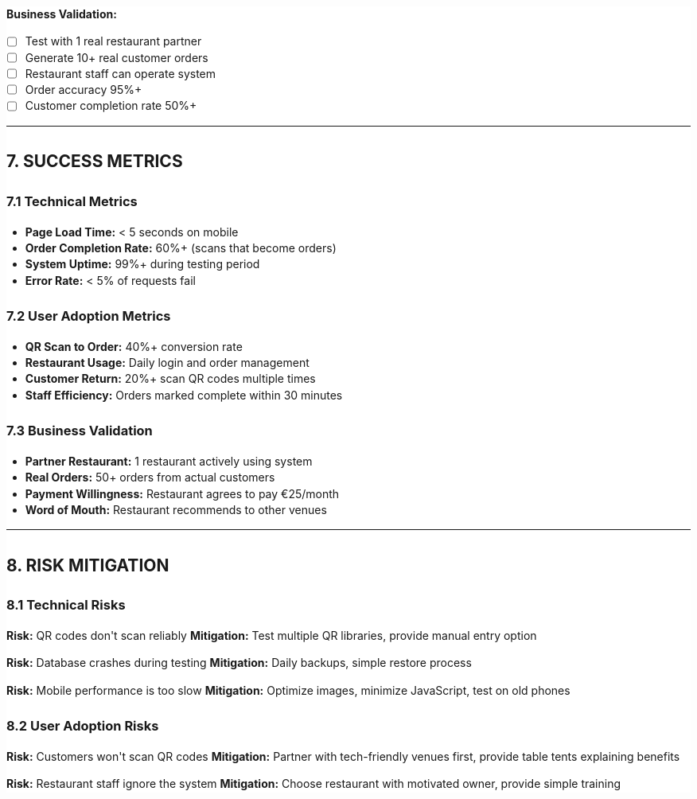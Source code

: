 **Business Validation:**
- [ ] Test with 1 real restaurant partner
- [ ] Generate 10+ real customer orders
- [ ] Restaurant staff can operate system
- [ ] Order accuracy 95%+
- [ ] Customer completion rate 50%+

---

## 7. SUCCESS METRICS

### 7.1 Technical Metrics
- **Page Load Time:** < 5 seconds on mobile
- **Order Completion Rate:** 60%+ (scans that become orders)
- **System Uptime:** 99%+ during testing period
- **Error Rate:** < 5% of requests fail

### 7.2 User Adoption Metrics
- **QR Scan to Order:** 40%+ conversion rate
- **Restaurant Usage:** Daily login and order management
- **Customer Return:** 20%+ scan QR codes multiple times
- **Staff Efficiency:** Orders marked complete within 30 minutes

### 7.3 Business Validation
- **Partner Restaurant:** 1 restaurant actively using system
- **Real Orders:** 50+ orders from actual customers
- **Payment Willingness:** Restaurant agrees to pay €25/month
- **Word of Mouth:** Restaurant recommends to other venues

---

## 8. RISK MITIGATION

### 8.1 Technical Risks

**Risk:** QR codes don't scan reliably
**Mitigation:** Test multiple QR libraries, provide manual entry option

**Risk:** Database crashes during testing
**Mitigation:** Daily backups, simple restore process

**Risk:** Mobile performance is too slow
**Mitigation:** Optimize images, minimize JavaScript, test on old phones

### 8.2 User Adoption Risks

**Risk:** Customers won't scan QR codes
**Mitigation:** Partner with tech-friendly venues first, provide table tents explaining benefits

**Risk:** Restaurant staff ignore the system
**Mitigation:** Choose restaurant with motivated owner, provide simple training
